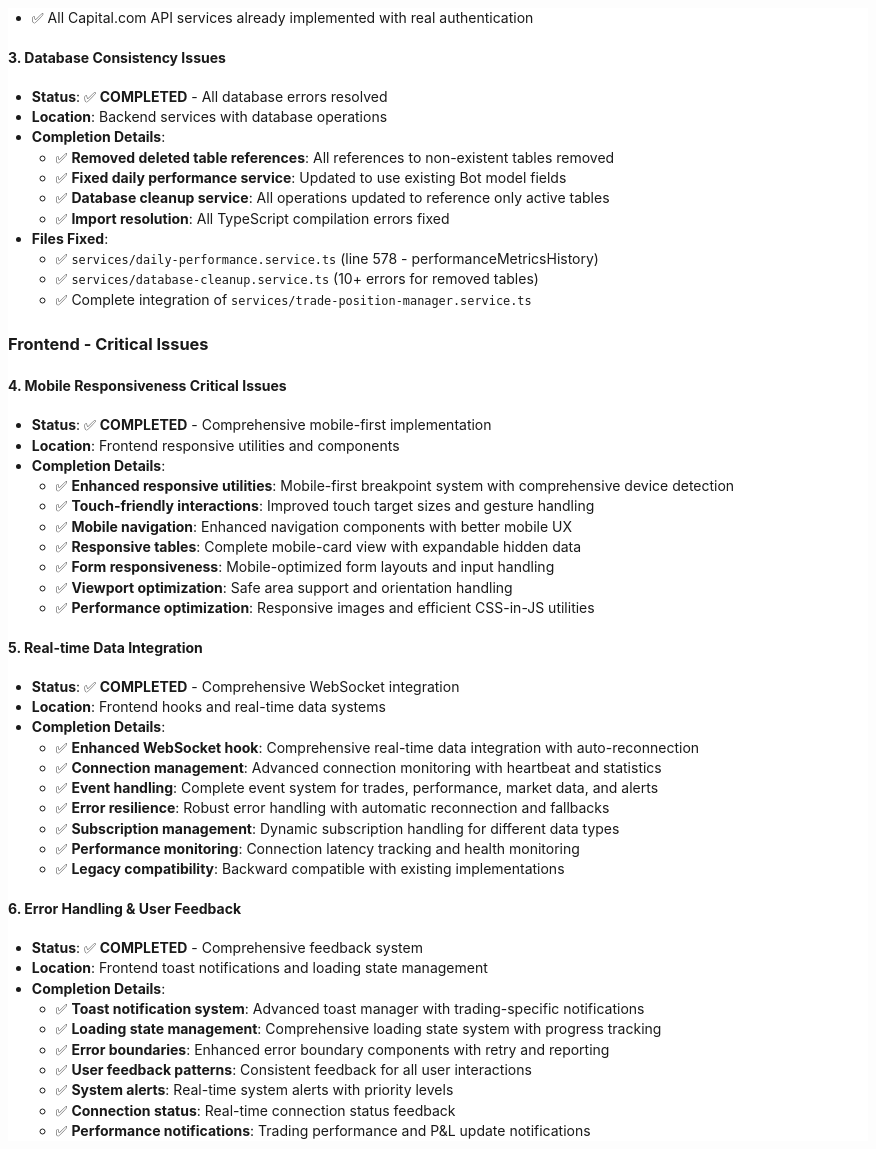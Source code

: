   - ✅ All Capital.com API services already implemented with real authentication

#### 3. **Database Consistency Issues**

- **Status**: ✅ **COMPLETED** - All database errors resolved
- **Location**: Backend services with database operations
- **Completion Details**:
  - ✅ **Removed deleted table references**: All references to non-existent tables removed
  - ✅ **Fixed daily performance service**: Updated to use existing Bot model fields
  - ✅ **Database cleanup service**: All operations updated to reference only active tables
  - ✅ **Import resolution**: All TypeScript compilation errors fixed
- **Files Fixed**:
  - ✅ `services/daily-performance.service.ts` (line 578 - performanceMetricsHistory)
  - ✅ `services/database-cleanup.service.ts` (10+ errors for removed tables)
  - ✅ Complete integration of `services/trade-position-manager.service.ts`

### Frontend - Critical Issues

#### 4. **Mobile Responsiveness Critical Issues**

- **Status**: ✅ **COMPLETED** - Comprehensive mobile-first implementation
- **Location**: Frontend responsive utilities and components
- **Completion Details**:
  - ✅ **Enhanced responsive utilities**: Mobile-first breakpoint system with comprehensive device detection
  - ✅ **Touch-friendly interactions**: Improved touch target sizes and gesture handling
  - ✅ **Mobile navigation**: Enhanced navigation components with better mobile UX
  - ✅ **Responsive tables**: Complete mobile-card view with expandable hidden data
  - ✅ **Form responsiveness**: Mobile-optimized form layouts and input handling
  - ✅ **Viewport optimization**: Safe area support and orientation handling
  - ✅ **Performance optimization**: Responsive images and efficient CSS-in-JS utilities

#### 5. **Real-time Data Integration**

- **Status**: ✅ **COMPLETED** - Comprehensive WebSocket integration
- **Location**: Frontend hooks and real-time data systems
- **Completion Details**:
  - ✅ **Enhanced WebSocket hook**: Comprehensive real-time data integration with auto-reconnection
  - ✅ **Connection management**: Advanced connection monitoring with heartbeat and statistics
  - ✅ **Event handling**: Complete event system for trades, performance, market data, and alerts
  - ✅ **Error resilience**: Robust error handling with automatic reconnection and fallbacks
  - ✅ **Subscription management**: Dynamic subscription handling for different data types
  - ✅ **Performance monitoring**: Connection latency tracking and health monitoring
  - ✅ **Legacy compatibility**: Backward compatible with existing implementations

#### 6. **Error Handling & User Feedback**

- **Status**: ✅ **COMPLETED** - Comprehensive feedback system
- **Location**: Frontend toast notifications and loading state management
- **Completion Details**:
  - ✅ **Toast notification system**: Advanced toast manager with trading-specific notifications
  - ✅ **Loading state management**: Comprehensive loading state system with progress tracking
  - ✅ **Error boundaries**: Enhanced error boundary components with retry and reporting
  - ✅ **User feedback patterns**: Consistent feedback for all user interactions
  - ✅ **System alerts**: Real-time system alerts with priority levels
  - ✅ **Connection status**: Real-time connection status feedback
  - ✅ **Performance notifications**: Trading performance and P&L update notifications

